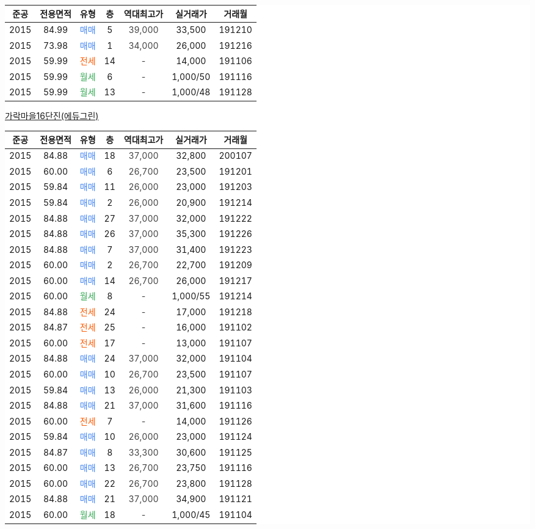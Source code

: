 |준공|전용면적|유형|층|역대최고가|실거래가|거래월|
|:---:|:---:|:---:|:---:|:---:|:---:|:---:|
|2015|84.99|<span style="color:#4285f3">매매</span>|5|<span style="color:#444444">39,000</span>|33,500|191210|
|2015|73.98|<span style="color:#4285f3">매매</span>|1|<span style="color:#444444">34,000</span>|26,000|191216|
|2015|59.99|<span style="color:#ff5a00">전세</span>|14|<span style="color:#444444">-</span>|14,000|191106|
|2015|59.99|<span style="color:#34a853">월세</span>|6|<span style="color:#444444">-</span>|1,000/50|191116|
|2015|59.99|<span style="color:#34a853">월세</span>|13|<span style="color:#444444">-</span>|1,000/48|191128|

[가락마을16단진(에듀그린)](https://search.naver.com/search.naver?query=%EC%84%B8%EC%A2%85%ED%8A%B9%EB%B3%84%EC%9E%90%EC%B9%98%EC%8B%9C+%EA%B3%A0%EC%9A%B4%EB%8F%99+%EA%B0%80%EB%9D%BD%EB%A7%88%EC%9D%8416%EB%8B%A8%EC%A7%84%28%EC%97%90%EB%93%80%EA%B7%B8%EB%A6%B0%29)

|준공|전용면적|유형|층|역대최고가|실거래가|거래월|
|:---:|:---:|:---:|:---:|:---:|:---:|:---:|
|2015|84.88|<span style="color:#4285f3">매매</span>|18|<span style="color:#444444">37,000</span>|32,800|200107|
|2015|60.00|<span style="color:#4285f3">매매</span>|6|<span style="color:#444444">26,700</span>|23,500|191201|
|2015|59.84|<span style="color:#4285f3">매매</span>|11|<span style="color:#444444">26,000</span>|23,000|191203|
|2015|59.84|<span style="color:#4285f3">매매</span>|2|<span style="color:#444444">26,000</span>|20,900|191214|
|2015|84.88|<span style="color:#4285f3">매매</span>|27|<span style="color:#444444">37,000</span>|32,000|191222|
|2015|84.88|<span style="color:#4285f3">매매</span>|26|<span style="color:#444444">37,000</span>|35,300|191226|
|2015|84.88|<span style="color:#4285f3">매매</span>|7|<span style="color:#444444">37,000</span>|31,400|191223|
|2015|60.00|<span style="color:#4285f3">매매</span>|2|<span style="color:#444444">26,700</span>|22,700|191209|
|2015|60.00|<span style="color:#4285f3">매매</span>|14|<span style="color:#444444">26,700</span>|26,000|191217|
|2015|60.00|<span style="color:#34a853">월세</span>|8|<span style="color:#444444">-</span>|1,000/55|191214|
|2015|84.88|<span style="color:#ff5a00">전세</span>|24|<span style="color:#444444">-</span>|17,000|191218|
|2015|84.87|<span style="color:#ff5a00">전세</span>|25|<span style="color:#444444">-</span>|16,000|191102|
|2015|60.00|<span style="color:#ff5a00">전세</span>|17|<span style="color:#444444">-</span>|13,000|191107|
|2015|84.88|<span style="color:#4285f3">매매</span>|24|<span style="color:#444444">37,000</span>|32,000|191104|
|2015|60.00|<span style="color:#4285f3">매매</span>|10|<span style="color:#444444">26,700</span>|23,500|191107|
|2015|59.84|<span style="color:#4285f3">매매</span>|13|<span style="color:#444444">26,000</span>|21,300|191103|
|2015|84.88|<span style="color:#4285f3">매매</span>|21|<span style="color:#444444">37,000</span>|31,600|191116|
|2015|60.00|<span style="color:#ff5a00">전세</span>|7|<span style="color:#444444">-</span>|14,000|191126|
|2015|59.84|<span style="color:#4285f3">매매</span>|10|<span style="color:#444444">26,000</span>|23,000|191124|
|2015|84.87|<span style="color:#4285f3">매매</span>|8|<span style="color:#444444">33,300</span>|30,600|191125|
|2015|60.00|<span style="color:#4285f3">매매</span>|13|<span style="color:#444444">26,700</span>|23,750|191116|
|2015|60.00|<span style="color:#4285f3">매매</span>|22|<span style="color:#444444">26,700</span>|23,800|191128|
|2015|84.88|<span style="color:#4285f3">매매</span>|21|<span style="color:#444444">37,000</span>|34,900|191121|
|2015|60.00|<span style="color:#34a853">월세</span>|18|<span style="color:#444444">-</span>|1,000/45|191104|
